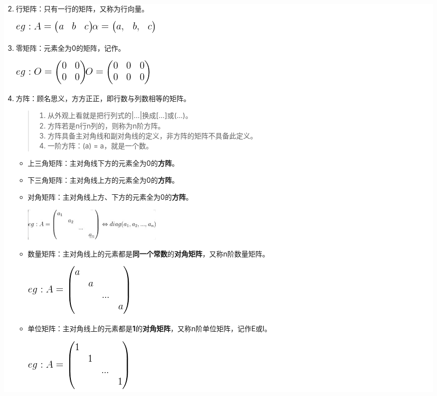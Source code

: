 2. 行矩阵：只有一行的矩阵，又称为行向量。

   ![eg:A=\begin{pmatrix} a& b& c\\ \end{pmatrix}](./assets/end{pmatrix}-1744536358642-28.png)![\alpha =\begin{pmatrix} a,& b, &c \end{pmatrix}](./assets/end{pmatrix}-1744536365525-31.png)

3. 零矩阵：元素全为0的矩阵，记作。

   ![eg:O=\begin{pmatrix} 0 &0 \\ 0& 0 \end{pmatrix}](./assets/end{pmatrix}-1744536375188-34.png)![O=\begin{pmatrix} 0 & 0&0 \\ 0 & 0 & 0 \end{pmatrix}](./assets/end{pmatrix}-1744536382227-37.png)

4. 方阵：顾名思义，方方正正，即行数与列数相等的矩阵。

   > 1. 从外观上看就是把行列式的|...|换成[...]或(...)。
   > 2. 方阵若是n行n列的，则称为n阶方阵。
   > 3. 方阵具备主对角线和副对角线的定义，非方阵的矩阵不具备此定义。
   > 4. 一阶方阵：(a) = a，就是一个数。

   - 上三角矩阵：主对角线下方的元素全为0的**方阵**。

   - 下三角矩阵：主对角线上方的元素全为0的**方阵**。

   - 对角矩阵：主对角线上方、下方的元素全为0的**方阵**。

     <img src="./assets/image-20250413172917583.png" alt="image-20250413172917583" style="zoom:25%;" />

   - 数量矩阵：主对角线上的元素都是**同一个常数**的**对角矩阵**，又称n阶数量矩阵。

     ![eg:A=\begin{pmatrix} a & & & \\ & a & & \\ & &... & \\ & & & a\end{pmatrix}](./assets/end{pmatrix}-1744536620011-57.png)

   - 单位矩阵：主对角线上的元素都是**1**的**对角矩阵**，又称n阶单位矩阵，记作E或I。

     ![eg:A=\begin{pmatrix} 1 & & & \\ & 1 & & \\ & &... & \\ & & & 1\end{pmatrix}](./assets/end{pmatrix}-1744536667377-71.png)
